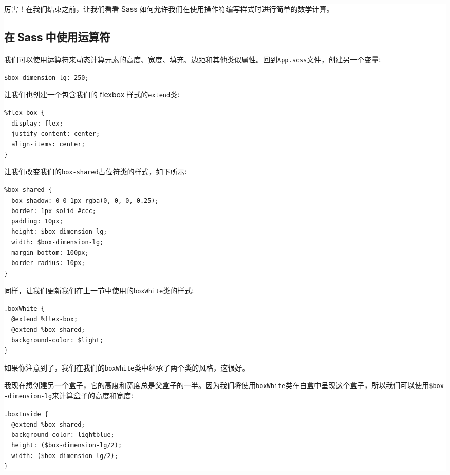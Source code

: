 厉害！在我们结束之前，让我们看看 Sass 如何允许我们在使用操作符编写样式时进行简单的数学计算。

## 在 Sass 中使用运算符

我们可以使用运算符来动态计算元素的高度、宽度、填充、边距和其他类似属性。回到`App.scss`文件，创建另一个变量:

```
$box-dimension-lg: 250;

```

让我们也创建一个包含我们的 flexbox 样式的`extend`类:

```
%flex-box {
  display: flex;
  justify-content: center;
  align-items: center;
}

```

让我们改变我们的`box-shared`占位符类的样式，如下所示:

```
%box-shared {
  box-shadow: 0 0 1px rgba(0, 0, 0, 0.25);
  border: 1px solid #ccc;
  padding: 10px;
  height: $box-dimension-lg;
  width: $box-dimension-lg;
  margin-bottom: 100px;
  border-radius: 10px;
}

```

同样，让我们更新我们在上一节中使用的`boxWhite`类的样式:

```
.boxWhite {
  @extend %flex-box;
  @extend %box-shared;
  background-color: $light;
}

```

如果你注意到了，我们在我们的`boxWhite`类中继承了两个类的风格，这很好。

我现在想创建另一个盒子，它的高度和宽度总是父盒子的一半。因为我们将使用`boxWhite`类在白盒中呈现这个盒子，所以我们可以使用`$box-dimension-lg`来计算盒子的高度和宽度:

```
.boxInside {
  @extend %box-shared;
  background-color: lightblue;
  height: ($box-dimension-lg/2);
  width: ($box-dimension-lg/2);
}

```
